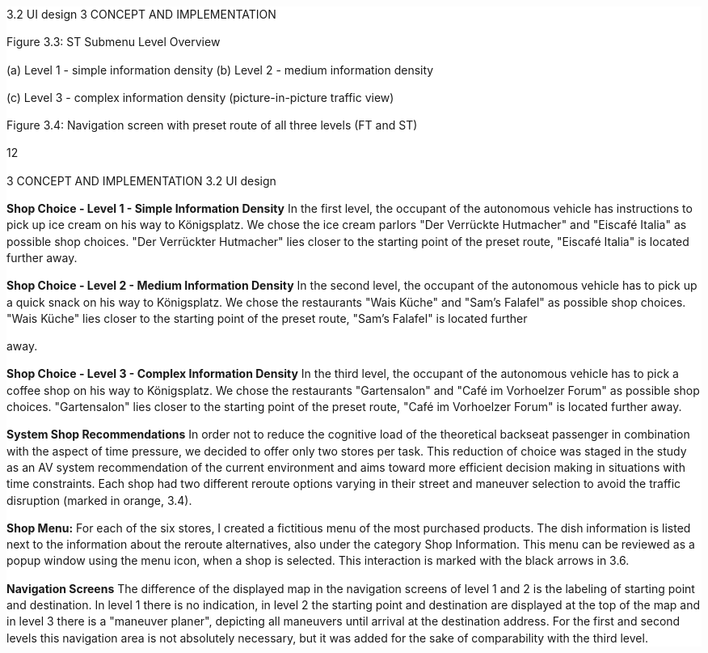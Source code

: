 
3.2 UI design 3 CONCEPT AND IMPLEMENTATION


Figure 3.3: ST Submenu Level Overview


(a) Level 1 - simple information density (b) Level 2 - medium information density


(c) Level 3 - complex information density (picture-in-picture traffic view)


Figure 3.4: Navigation screen with preset route of all three levels (FT and ST)


12


3 CONCEPT AND IMPLEMENTATION 3.2 UI design


**Shop Choice - Level 1 - Simple Information Density** In the first level, the occupant of the
autonomous vehicle has instructions to pick up ice cream on his way to Königsplatz. We chose
the ice cream parlors "Der Verrückte Hutmacher" and "Eiscafé Italia" as possible shop choices.
"Der Verrückter Hutmacher" lies closer to the starting point of the preset route, "Eiscafé Italia" is
located further away.


**Shop Choice - Level 2 - Medium Information Density** In the second level, the occupant of
the autonomous vehicle has to pick up a quick snack on his way to Königsplatz. We chose the
restaurants "Wais Küche" and "Sam’s Falafel" as possible shop choices.
"Wais Küche" lies closer to the starting point of the preset route, "Sam’s Falafel" is located further

away.


**Shop Choice - Level 3 - Complex Information Density** In the third level, the occupant of the
autonomous vehicle has to pick a coffee shop on his way to Königsplatz. We chose the restaurants
"Gartensalon" and "Café im Vorhoelzer Forum" as possible shop choices.
"Gartensalon" lies closer to the starting point of the preset route, "Café im Vorhoelzer Forum" is
located further away.


**System Shop Recommendations** In order not to reduce the cognitive load of the theoretical
backseat passenger in combination with the aspect of time pressure, we decided to offer only two
stores per task. This reduction of choice was staged in the study as an AV system recommendation
of the current environment and aims toward more efficient decision making in situations with time
constraints. Each shop had two different reroute options varying in their street and maneuver
selection to avoid the traffic disruption (marked in orange, 3.4).


**Shop Menu:** For each of the six stores, I created a fictitious menu of the most purchased products. The dish information is listed next to the information about the reroute alternatives, also
under the category Shop Information. This menu can be reviewed as a popup window using the
menu icon, when a shop is selected. This interaction is marked with the black arrows in 3.6.


**Navigation Screens** The difference of the displayed map in the navigation screens of level 1
and 2 is the labeling of starting point and destination. In level 1 there is no indication, in level
2 the starting point and destination are displayed at the top of the map and in level 3 there is a
"maneuver planer", depicting all maneuvers until arrival at the destination address. For the first
and second levels this navigation area is not absolutely necessary, but it was added for the sake of
comparability with the third level.
